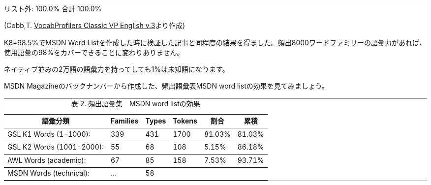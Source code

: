 <td>リスト外:</td>
<td>100.0%</td>
</tr>
<tr>
<td>合計</td>
<td>100.0%</td>
</tr>
</tbody>
</table>
<p>(Cobb,T. <a href="http://www.lextutor.ca/vp/bnc/">VocabProfilers Classic VP English v.3</a>より作成)</p>
<p>K8=98.5%でMSDN Word Listを作成した時に検証した記事と同程度の結果を得ました。頻出8000ワードファミリーの語彙力があれば、使用語彙の98%をカバーできることに変わりありません。</p>
<p>ネイティブ並みの2万語の語彙力を持ってしても1%は未知語になります。</p>
<p>MSDN Magazineのバックナンバーから作成した、頻出語彙表MSDN word listの効果を見てみましょう。</p>
<table rules="rows"width=""frame="hsides"cellspacing="0" cellpadding="4">
<caption class="title">表 2. 頻出語彙集　MSDN word listの効果</caption>
<colgroup>
<col class="span2">
<col class="span1">
<col class="span1">
<col class="span1">
<col class="span1">
<col class="span2">
</colgroup>
<thead>
<tr>
<th>語彙分類   </th>
<th>Families </th>
<th>Types </th>
<th>Tokens </th>
<th>割合</th>
<th>累積</th>
</tr>
</thead>
<tbody>
<tr>
<td>GSL K1 Words (1-1000):</td>
<td>339</td>
<td>431</td>
<td>1700</td>
<td>81.03%</td>
<td>81.03%</td>
</tr>
<tr>
<td>GSL K2 Words (1001-2000):</td>
<td>55</td>
<td>68</td>
<td>108</td>
<td>5.15%</td>
<td>86.18%</td>
</tr>
<tr>
<td>AWL Words (academic):</td>
<td>67</td>
<td>85</td>
<td>158</td>
<td>7.53%</td>
<td>93.71%</td>
</tr>
<tr>
<td>MSDN Words (technical):</td>
<td>&#8230;</td>
<td>58</td>